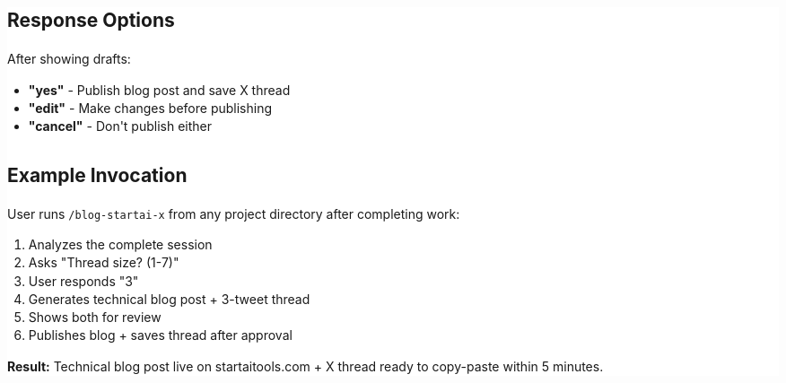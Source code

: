 ## Response Options

After showing drafts:
- **"yes"** - Publish blog post and save X thread
- **"edit"** - Make changes before publishing
- **"cancel"** - Don't publish either

## Example Invocation

User runs `/blog-startai-x` from any project directory after completing work:
1. Analyzes the complete session
2. Asks "Thread size? (1-7)"
3. User responds "3"
4. Generates technical blog post + 3-tweet thread
5. Shows both for review
6. Publishes blog + saves thread after approval

**Result:** Technical blog post live on startaitools.com + X thread ready to copy-paste within 5 minutes.